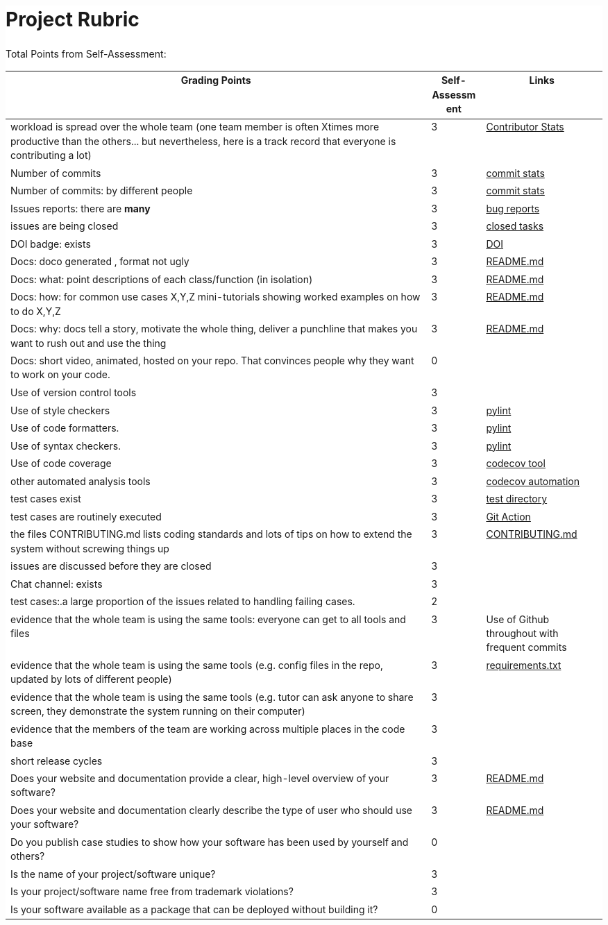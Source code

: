 # Project Rubric
Total Points from Self-Assessment: 

| Grading Points|Self-Assessment|Links|
|-----|---------|-----|
|workload is spread over the whole team (one team member is often Xtimes more productive than the others... but nevertheless, here is a track record that everyone is contributing a lot)| 3 | [Contributor Stats](https://github.com/subodh30/WolfLease/graphs/contributors)|
| Number of commits| 3 |[commit stats](https://github.com/subodh30/WolfLease/graphs/contributors) |
| Number of commits: by different people| 3 |[commit stats](https://github.com/subodh30/WolfLease/graphs/contributors) |
| Issues reports: there are **many**| 3 |[bug reports](https://github.com/users/subodh30/projects/2)|
|  issues are being  closed| 3 | [closed tasks](https://github.com/users/subodh30/projects/2)|
| DOI badge: exists | 3 | [DOI](https://github.com/subodh30/WolfLease/blob/master/README.md)
|Docs: doco generated , format not ugly | 3 |[README.md](https://github.com/subodh30/WolfLease/blob/master/README.md) |
|Docs: what: point descriptions of each class/function (in isolation) | 3| [README.md](https://github.com/subodh30/WolfLease/blob/master/README.md)|
|Docs: how: for common use cases X,Y,Z mini-tutorials showing worked examples on how to do X,Y,Z|3| [README.md](https://github.com/subodh30/WolfLease/blob/master/README.md)|
|Docs: why: docs tell a story, motivate the whole thing, deliver a punchline that makes you want to rush out and use the thing|3| [README.md](https://github.com/subodh30/WolfLease/blob/master/README.md)|
|Docs: short video, animated, hosted on your repo. That convinces people why they want to work on your code.| 0 |  |
| Use of version control tools|3 |
|Use of  style checkers | 3|[pylint](https://github.com/subodh30/WolfLease/blob/master/.pylintrc)|
| Use of code  formatters. | 3|[pylint](https://github.com/subodh30/WolfLease/blob/master/.pylintrc)|
| Use of syntax checkers. | 3|[pylint](https://github.com/subodh30/WolfLease/blob/master/.pylintrc)|
| Use of code coverage |3| [codecov tool](https://app.codecov.io/gh/subodh30/WolfLease)|
| other automated analysis tools| 3|[codecov automation](https://github.com/subodh30/WolfLease/actions)|
| test cases exist|3|[test directory](https://github.com/subodh30/WolfLease/blob/master/housing/tests.py)|
| test cases are routinely executed|3|[Git Action](https://github.com/subodh30/WolfLease/actions)|
 | the files CONTRIBUTING.md lists coding standards and lots of tips on how to extend the system without screwing things up|3|[CONTRIBUTING.md](https://github.com/subodh30/WolfLease/blob/master/CONTRIBUTING.md)|
| issues are discussed before they are closed| 3|
| Chat channel: exists|3 |
| test cases:.a large proportion of the issues related to handling failing cases.| 2|
| evidence that the whole team is using the same tools: everyone can get to all tools and files|3 | Use of Github throughout with frequent commits|
| evidence that the whole team is using the same tools (e.g. config files in the repo, updated by lots of different people)|3 |[requirements.txt](https://github.com/subodh30/WolfLease/blob/master/requirements.txt)|
| evidence that the whole team is using the same tools (e.g. tutor can ask anyone to share screen, they demonstrate the system running on their computer)|3 |
| evidence that the members of the team are working across multiple places in the code base|3 |
|short release cycles |3|
| Does your website and documentation provide a clear, high-level overview of your software? | 3 | [README.md](https://github.com/subodh30/WolfLease/blob/master/README.md)|
| Does your website and documentation clearly describe the type of user who should use your software? | 3| [README.md](https://github.com/subodh30/WolfLease/blob/master/README.md)|
| Do you publish case studies to show how your software has been used by yourself and others? | 0 |
| Is the name of your project/software unique? |3 |
| Is your project/software name free from trademark violations? |3 |
| Is your software available as a package that can be deployed without building it? | 0|